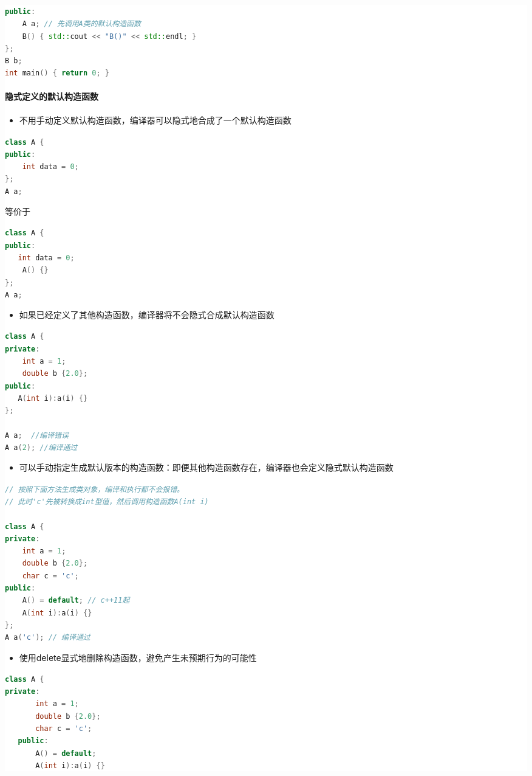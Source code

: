 ```cpp
public:
    A a; // 先调用A类的默认构造函数
	B() { std::cout << "B()" << std::endl; }
};
B b;
int main() { return 0; }
```
#### 隐式定义的默认构造函数
- 不用手动定义默认构造函数，编译器可以隐式地合成了一个默认构造函数
```cpp
class A {
public:
    int data = 0;
};
A a;
```
等价于
```cpp
class A {
public:
   int data = 0;
	A() {}
};
A a;
```
- 如果已经定义了其他构造函数，编译器将不会隐式合成默认构造函数
```cpp
class A {
private:
	int a = 1;
	double b {2.0}; 
public:
   A(int i):a(i) {}
};

A a;  //编译错误
A a(2); //编译通过
```
- 可以手动指定生成默认版本的构造函数：即便其他构造函数存在，编译器也会定义隐式默认构造函数
```cpp
// 按照下面方法生成类对象，编译和执行都不会报错。
// 此时'c'先被转换成int型值，然后调用构造函数A(int i)

class A {
private:
	int a = 1;
	double b {2.0}; 
	char c = 'c';
public:
	A() = default; // c++11起
	A(int i):a(i) {}   
};
A a('c'); // 编译通过
```
- 使用delete显式地删除构造函数，避免产生未预期行为的可能性
```cpp
class A {
private:
       int a = 1;
       double b {2.0}; 
       char c = 'c';
   public:
       A() = default;
       A(int i):a(i) {}
```